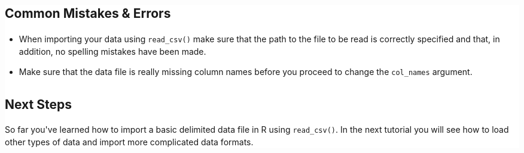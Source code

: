 




## Common Mistakes & Errors

- When importing your data using `read_csv()` make sure that the path to the file to be read is correctly specified and that, in addition, no spelling mistakes have been made.  

- Make sure that the data file is really missing column names before you proceed to change the `col_names` argument. 


## Next Steps

So far you've learned how to import a basic delimited data file in R using `read_csv()`. In the next tutorial you will see how to load other types of data and import more complicated data formats.













